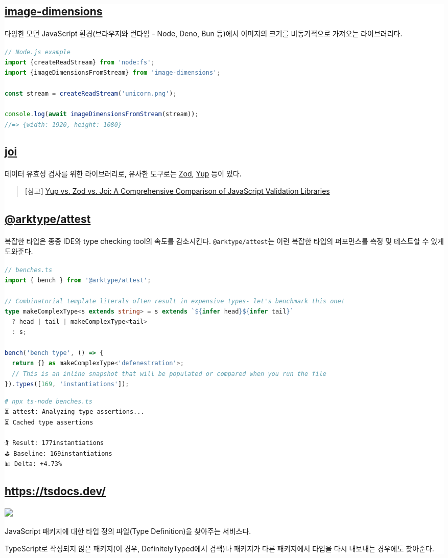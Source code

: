 ## [image-dimensions](https://github.com/sindresorhus/image-dimensions)

다양한 모던 JavaScript 환경(브라우저와 런타임 - Node, Deno, Bun 등)에서 이미지의 크기를 비동기적으로 가져오는 라이브러리다.

```js
// Node.js example
import {createReadStream} from 'node:fs';
import {imageDimensionsFromStream} from 'image-dimensions';

const stream = createReadStream('unicorn.png');

console.log(await imageDimensionsFromStream(stream));
//=> {width: 1920, height: 1080}
```

## [joi](https://github.com/hapijs/joi)

데이터 유효성 검사를 위한 라이브러리로, 유사한 도구로는 [Zod](https://zod.dev/), [Yup](https://github.com/jquense/yup) 등이 있다.

> [참고] [Yup vs. Zod vs. Joi: A Comprehensive Comparison of JavaScript Validation Libraries](https://dev.to/gimnathperera/yup-vs-zod-vs-joi-a-comprehensive-comparison-of-javascript-validation-libraries-4mhi)


## [@arktype/attest](https://github.com/arktypeio/arktype/tree/beta/ark/attest)

복잡한 타입은 종종 IDE와 type checking tool의 속도를 감소시킨다.
`@arktype/attest`는 이런 복잡한 타입의 퍼포먼스를 측정 및 테스트할 수 있게 도와준다.

```ts
// benches.ts
import { bench } from '@arktype/attest';

// Combinatorial template literals often result in expensive types- let's benchmark this one!
type makeComplexType<s extends string> = s extends `${infer head}${infer tail}`
  ? head | tail | makeComplexType<tail>
  : s;

bench('bench type', () => {
  return {} as makeComplexType<'defenestration'>;
  // This is an inline snapshot that will be populated or compared when you run the file
}).types([169, 'instantiations']);
```

```bash
# npx ts-node benches.ts
⏳ attest: Analyzing type assertions...
⏳ Cached type assertions 

🏌️ Result: 177instantiations
⛳ Baseline: 169instantiations
📊 Delta: +4.73%
```

## https://tsdocs.dev/

<img src=https://tsdocs.dev/_next/static/media/toaster-new.d8d0dcfa.png width=150>

JavaScript 패키지에 대한 타입 정의 파일(Type Definition)을 찾아주는 서비스다.

TypeScript로 작성되지 않은 패키지(이 경우, DefinitelyTyped에서 검색)나 패키지가 다른 패키지에서 타입을 다시 내보내는 경우에도 찾아준다.
